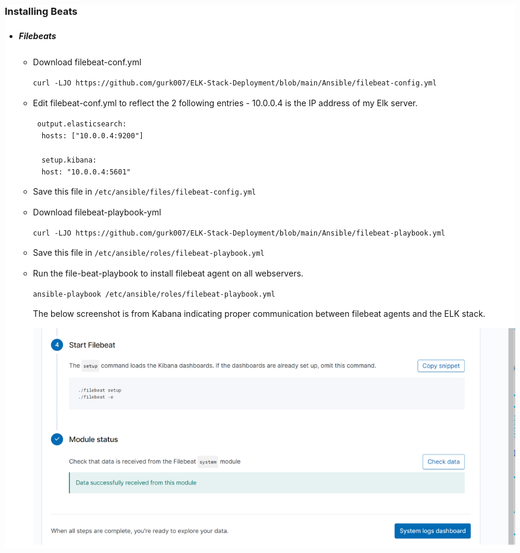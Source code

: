 ### Installing Beats

- ##### Filebeats

  - Download filebeat-conf.yml

    ```
    curl -LJO https://github.com/gurk007/ELK-Stack-Deployment/blob/main/Ansible/filebeat-config.yml
    ```

  - Edit filebeat-conf.yml to reflect the 2 following entries - 10.0.0.4 is the IP address of my Elk server.

    ```
     output.elasticsearch:
      hosts: ["10.0.0.4:9200"]
      
      setup.kibana:
      host: "10.0.0.4:5601" 
    ```

  - Save this file in `/etc/ansible/files/filebeat-config.yml`

  - Download filebeat-playbook-yml

    ```
    curl -LJO https://github.com/gurk007/ELK-Stack-Deployment/blob/main/Ansible/filebeat-playbook.yml
    ```

  - Save this file in `/etc/ansible/roles/filebeat-playbook.yml`

  - Run the file-beat-playbook to install filebeat agent on all webservers.

    ```
    ansible-playbook /etc/ansible/roles/filebeat-playbook.yml
    ```

    The below screenshot is from Kabana indicating proper communication between filebeat agents and the ELK stack.

    ![](https://github.com/gurk007/ELK-Stack-Deployment/blob/main/Diagrams/Capture.PNG)
